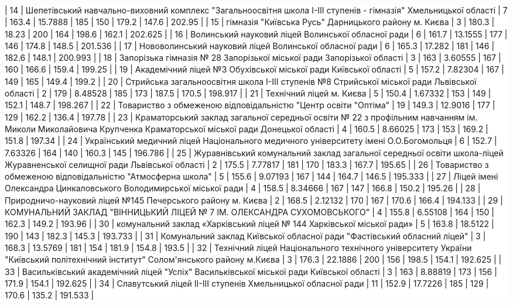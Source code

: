 |     14 | Шепетівський навчально-виховний комплекс "Загальноосвітня школа І-ІІІ ступенів - гімназія" Хмельницької області                                                             |       7 |  163.4 | 15.7888   |   185 |   150 |         179.2 |        147.6 |  202.95  |
|     15 | гімназія "Київська Русь" Дарницького району м. Києва                                                                                                                        |       3 |  180.3 | 18.23     |   200 |   164 |         198.6 |        162.1 |  202.625 |
|     16 | Волинський науковий ліцей Волинської обласної ради                                                                                                                          |       6 |  161.7 | 13.1555   |   177 |   146 |         174.8 |        148.5 |  201.536 |
|     17 | Нововолинський науковий ліцей Волинської обласної ради                                                                                                                      |       6 |  165.3 | 17.282    |   181 |   146 |         182.6 |        148.1 |  200.993 |
|     18 | Запорізька гімназія № 28 Запорізької міської ради Запорізької області                                                                                                       |       3 |  163   |  3.60555  |   167 |   160 |         166.6 |        159.4 |  199.25  |
|     19 | Академічний ліцей №3 Обухівської міської ради Київської області                                                                                                             |       5 |  157.2 |  7.82304  |   167 |   149 |         165   |        149.4 |  199.2   |
|     20 | Стрийська загальноосвітня школа І-ІІІ ступенів №8 Стрийської міської ради Львівської області                                                                                |       2 |  179   |  8.48528  |   185 |   173 |         187.5 |        170.5 |  198.917 |
|     21 | Технічний ліцей м. Києва                                                                                                                                                    |       5 |  150.4 |  1.67332  |   153 |   149 |         152.1 |        148.7 |  198.267 |
|     22 | Товариство з обмеженою відповідальністю "Центр освіти "Оптіма"                                                                                                              |      19 |  149.3 | 12.9016   |   177 |   129 |         162.2 |        136.4 |  197.78  |
|     23 | Краматорський заклад загальної середньої освіти № 22 з профільним навчанням ім. Миколи Миколайовича Крупченка Краматорської міської ради Донецької області                  |       4 |  160.5 |  8.66025  |   173 |   153 |         169.2 |        151.8 |  197.34  |
|     24 | Український медичний ліцей Національного медичного університету імені О.О.Богомольця                                                                                        |       6 |  152.7 |  7.63326  |   164 |   140 |         160.3 |        145   |  196.786 |
|     25 | Журавнівський комунальний заклад загальної середньої освіти школа-ліцей Журавненської селищної ради Львівської області                                                      |       2 |  175.5 |  7.77817  |   181 |   170 |         183.3 |        167.7 |  195.65  |
|     26 | Товариство з обмеженою відповідальністю "Атмосферна школа"                                                                                                                  |       5 |  155.6 |  9.07193  |   167 |   144 |         164.7 |        146.5 |  195.333 |
|     27 | Ліцей імені Олександра Цинкаловського Володимирської міської ради                                                                                                           |       4 |  158.5 |  8.34666  |   167 |   147 |         166.8 |        150.2 |  195.26  |
|     28 | Природничо-науковий ліцей №145 Печерського району м. Києва                                                                                                                  |       2 |  168.5 |  2.12132  |   170 |   167 |         170.6 |        166.4 |  194.133 |
|     29 | КОМУНАЛЬНИЙ ЗАКЛАД "ВІННИЦЬКИЙ ЛІЦЕЙ № 7 ІМ. ОЛЕКСАНДРА СУХОМОВСЬКОГО"                                                                                                      |       4 |  155.8 |  6.55108  |   164 |   150 |         162.3 |        149.2 |  193.96  |
|     30 | комунальний заклад «Харківський ліцей № 144 Харківської міської ради»                                                                                                       |       5 |  163.8 | 18.5122   |   190 |   143 |         182.3 |        145.3 |  193.733 |
|     31 | Комунальний заклад Київської обласної ради "Фастівський обласний ліцей"                                                                                                     |       3 |  168.3 | 13.5769   |   181 |   154 |         181.9 |        154.8 |  193.5   |
|     32 | Технічний ліцей Національного технічного університету України "Київський політехнічний інститут" Солом'янського району м.Києва                                              |       3 |  176.3 | 22.1886   |   200 |   156 |         198.5 |        154.1 |  192.625 |
|     33 | Васильківський академічний ліцей "Успіх" Васильківської міської ради Київської області                                                                                      |       3 |  163   |  8.88819  |   173 |   156 |         171.9 |        154.1 |  192.625 |
|     34 | Славутський ліцей ІІ-ІІІ ступенів Хмельницької обласної ради                                                                                                                |      11 |  152.9 | 17.7226   |   185 |   129 |         170.6 |        135.2 |  191.533 |